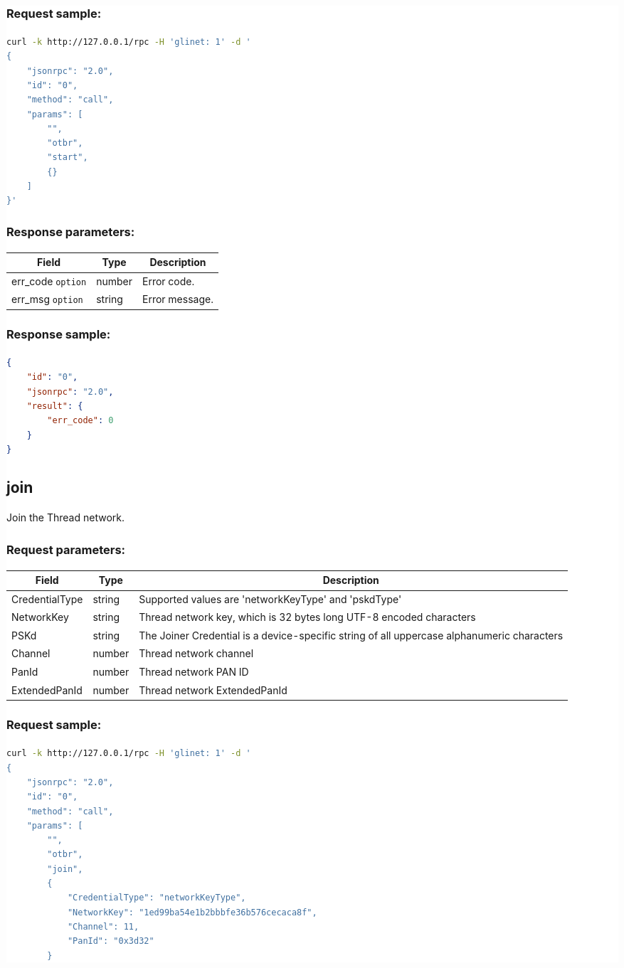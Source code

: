 ### Request sample:
```bash
curl -k http://127.0.0.1/rpc -H 'glinet: 1' -d '
{
    "jsonrpc": "2.0",
    "id": "0",
    "method": "call",
    "params": [
        "",
        "otbr",
        "start",
        {}
    ]
}'
```
### Response parameters:
| Field | Type | Description |
| ----- | ---- | ----------- |
err_code    `option`|number|Error code.
err_msg    `option`|string|Error message.

### Response sample:
```json
{
    "id": "0",
    "jsonrpc": "2.0",
    "result": {
        "err_code": 0
    }
}
```
## join
Join the Thread network.
### Request parameters:
| Field | Type | Description |
| ----- | ---- | ----------- |
CredentialType|string|Supported values are 'networkKeyType' and 'pskdType'
NetworkKey|string|Thread network key, which is 32 bytes long UTF-8 encoded characters
PSKd|string|The Joiner Credential is a device-specific string of all uppercase alphanumeric characters
Channel|number|Thread network channel
PanId|number|Thread network PAN ID
ExtendedPanId|number|Thread network ExtendedPanId

### Request sample:
```bash
curl -k http://127.0.0.1/rpc -H 'glinet: 1' -d '
{
    "jsonrpc": "2.0",
    "id": "0",
    "method": "call",
    "params": [
        "",
        "otbr",
        "join",
        {
            "CredentialType": "networkKeyType",
            "NetworkKey": "1ed99ba54e1b2bbbfe36b576cecaca8f",
            "Channel": 11,
            "PanId": "0x3d32"
        }
```